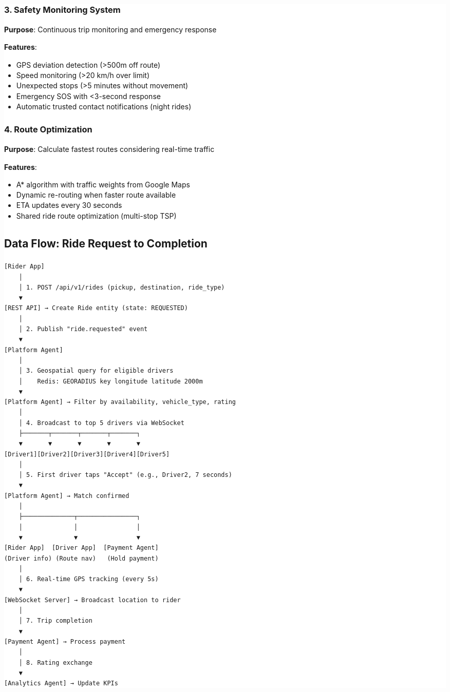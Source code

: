 ### 3. Safety Monitoring System
**Purpose**: Continuous trip monitoring and emergency response

**Features**:
- GPS deviation detection (>500m off route)
- Speed monitoring (>20 km/h over limit)
- Unexpected stops (>5 minutes without movement)
- Emergency SOS with <3-second response
- Automatic trusted contact notifications (night rides)

### 4. Route Optimization
**Purpose**: Calculate fastest routes considering real-time traffic

**Features**:
- A* algorithm with traffic weights from Google Maps
- Dynamic re-routing when faster route available
- ETA updates every 30 seconds
- Shared ride route optimization (multi-stop TSP)

## Data Flow: Ride Request to Completion

```
[Rider App] 
    │
    │ 1. POST /api/v1/rides (pickup, destination, ride_type)
    ▼
[REST API] → Create Ride entity (state: REQUESTED)
    │
    │ 2. Publish "ride.requested" event
    ▼
[Platform Agent]
    │
    │ 3. Geospatial query for eligible drivers
    │    Redis: GEORADIUS key longitude latitude 2000m
    ▼
[Platform Agent] → Filter by availability, vehicle_type, rating
    │
    │ 4. Broadcast to top 5 drivers via WebSocket
    ├───────┬───────┬───────┬───────┐
    ▼       ▼       ▼       ▼       ▼
[Driver1][Driver2][Driver3][Driver4][Driver5]
    │
    │ 5. First driver taps "Accept" (e.g., Driver2, 7 seconds)
    ▼
[Platform Agent] → Match confirmed
    │
    ├──────────────┬────────────────┐
    │              │                │
    ▼              ▼                ▼
[Rider App]  [Driver App]  [Payment Agent]
(Driver info) (Route nav)   (Hold payment)
    │
    │ 6. Real-time GPS tracking (every 5s)
    ▼
[WebSocket Server] → Broadcast location to rider
    │
    │ 7. Trip completion
    ▼
[Payment Agent] → Process payment
    │
    │ 8. Rating exchange
    ▼
[Analytics Agent] → Update KPIs
```